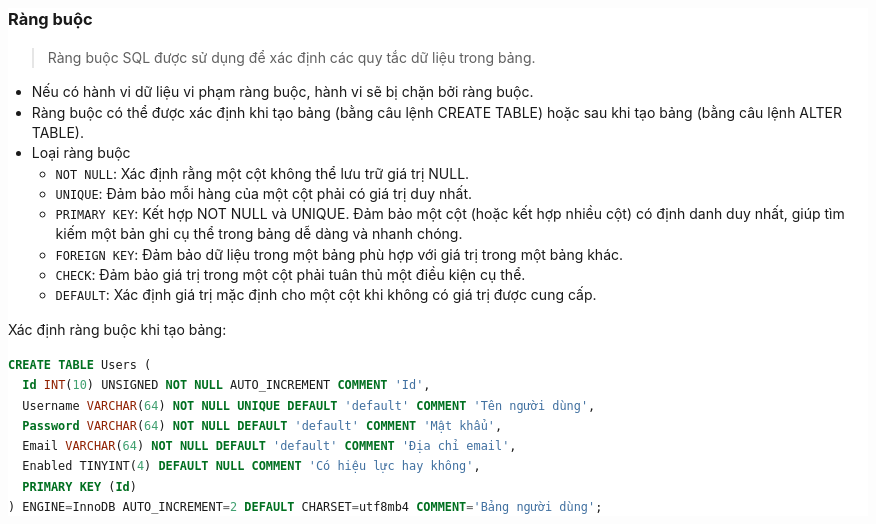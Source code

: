 ### Ràng buộc

> Ràng buộc SQL được sử dụng để xác định các quy tắc dữ liệu trong bảng.

- Nếu có hành vi dữ liệu vi phạm ràng buộc, hành vi sẽ bị chặn bởi ràng buộc.
- Ràng buộc có thể được xác định khi tạo bảng (bằng câu lệnh CREATE TABLE) hoặc sau khi tạo bảng (bằng câu lệnh ALTER TABLE).
- Loại ràng buộc
  - `NOT NULL`: Xác định rằng một cột không thể lưu trữ giá trị NULL.
  - `UNIQUE`: Đảm bảo mỗi hàng của một cột phải có giá trị duy nhất.
  - `PRIMARY KEY`: Kết hợp NOT NULL và UNIQUE. Đảm bảo một cột (hoặc kết hợp nhiều cột) có định danh duy nhất, giúp tìm kiếm một bản ghi cụ thể trong bảng dễ dàng và nhanh chóng.
  - `FOREIGN KEY`: Đảm bảo dữ liệu trong một bảng phù hợp với giá trị trong một bảng khác.
  - `CHECK`: Đảm bảo giá trị trong một cột phải tuân thủ một điều kiện cụ thể.
  - `DEFAULT`: Xác định giá trị mặc định cho một cột khi không có giá trị được cung cấp.

Xác định ràng buộc khi tạo bảng:

```sql
CREATE TABLE Users (
  Id INT(10) UNSIGNED NOT NULL AUTO_INCREMENT COMMENT 'Id',
  Username VARCHAR(64) NOT NULL UNIQUE DEFAULT 'default' COMMENT 'Tên người dùng',
  Password VARCHAR(64) NOT NULL DEFAULT 'default' COMMENT 'Mật khẩu',
  Email VARCHAR(64) NOT NULL DEFAULT 'default' COMMENT 'Địa chỉ email',
  Enabled TINYINT(4) DEFAULT NULL COMMENT 'Có hiệu lực hay không',
  PRIMARY KEY (Id)
) ENGINE=InnoDB AUTO_INCREMENT=2 DEFAULT CHARSET=utf8mb4 COMMENT='Bảng người dùng';
```
